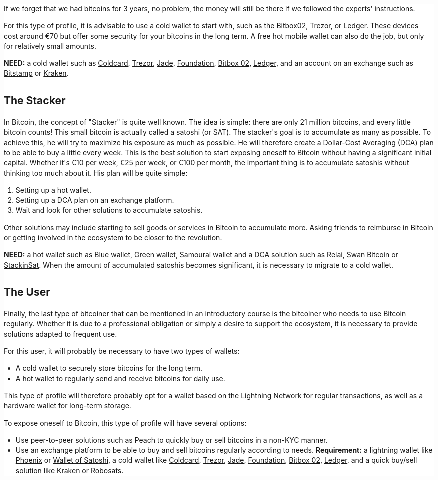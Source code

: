 If we forget that we had bitcoins for 3 years, no problem, the money will still be there if we followed the experts' instructions.

For this type of profile, it is advisable to use a cold wallet to start with, such as the Bitbox02, Trezor, or Ledger. These devices cost around €70 but offer some security for your bitcoins in the long term. A free hot mobile wallet can also do the job, but only for relatively small amounts.

**NEED:** a cold wallet such as [Coldcard](https://coldcard.com/), [Trezor](https://trezor.io/), [Jade](https://blockstream.com/jade/), [Foundation](https://foundationdevices.com/), [Bitbox 02](https://bitcoin.org/en/wallets/hardware/bitbox/), [Ledger](https://www.ledger.com/), and an account on an exchange such as [Bitstamp](https://www.bitstamp.net/) or [Kraken](https://www.kraken.com/).

## The Stacker

In Bitcoin, the concept of "Stacker" is quite well known. The idea is simple: there are only 21 million bitcoins, and every little bitcoin counts! This small bitcoin is actually called a satoshi (or SAT). The stacker's goal is to accumulate as many as possible.
To achieve this, he will try to maximize his exposure as much as possible. He will therefore create a Dollar-Cost Averaging (DCA) plan to be able to buy a little every week. This is the best solution to start exposing oneself to Bitcoin without having a significant initial capital. Whether it's €10 per week, €25 per week, or €100 per month, the important thing is to accumulate satoshis without thinking too much about it. His plan will be quite simple:

1. Setting up a hot wallet.
2. Setting up a DCA plan on an exchange platform.
3. Wait and look for other solutions to accumulate satoshis.

Other solutions may include starting to sell goods or services in Bitcoin to accumulate more. Asking friends to reimburse in Bitcoin or getting involved in the ecosystem to be closer to the revolution.

**NEED:** a hot wallet such as [Blue wallet](https://bluewallet.io/), [Green wallet](https://blockstream.com/green/), [Samourai wallet](https://samouraiwallet.com/) and a DCA solution such as [Relai](https://relai.app/), [Swan Bitcoin](https://www.swanbitcoin.com/) or [StackinSat](https://stackinsat.com/). When the amount of accumulated satoshis becomes significant, it is necessary to migrate to a cold wallet.

## The User

Finally, the last type of bitcoiner that can be mentioned in an introductory course is the bitcoiner who needs to use Bitcoin regularly. Whether it is due to a professional obligation or simply a desire to support the ecosystem, it is necessary to provide solutions adapted to frequent use.

For this user, it will probably be necessary to have two types of wallets:

- A cold wallet to securely store bitcoins for the long term.
- A hot wallet to regularly send and receive bitcoins for daily use.

This type of profile will therefore probably opt for a wallet based on the Lightning Network for regular transactions, as well as a hardware wallet for long-term storage.

To expose oneself to Bitcoin, this type of profile will have several options:

- Use peer-to-peer solutions such as Peach to quickly buy or sell bitcoins in a non-KYC manner.
- Use an exchange platform to be able to buy and sell bitcoins regularly according to needs.
  **Requirement:** a lightning wallet like [Phoenix](https://phoenix.acinq.co/) or [Wallet of Satoshi](https://www.walletofsatoshi.com/), a cold wallet like [Coldcard](https://coldcard.com/), [Trezor](https://trezor.io/), [Jade](https://blockstream.com/jade/), [Foundation](https://foundationdevices.com/), [Bitbox 02](https://bitcoin.org/en/wallets/hardware/bitbox/), [Ledger](https://www.ledger.com/), and a quick buy/sell solution like [Kraken](https://www.kraken.com/) or [Robosats](https://learn.robosats.com/).
